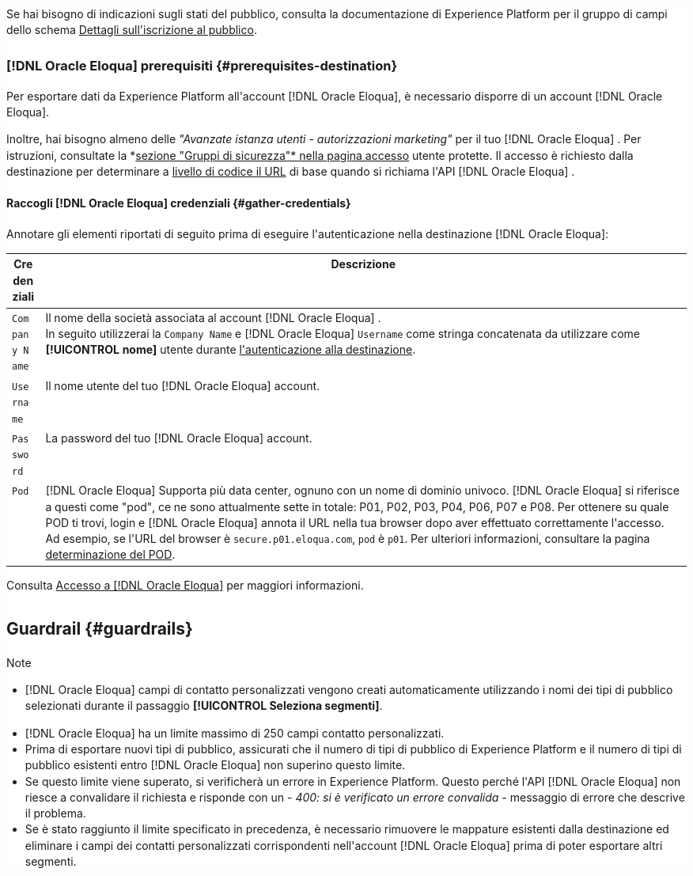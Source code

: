 Se hai bisogno di indicazioni sugli stati del pubblico, consulta la documentazione di Experience Platform per il gruppo di campi dello schema [Dettagli sull&#39;iscrizione al pubblico](/help/xdm/field-groups/profile/segmentation.md).

### [!DNL Oracle Eloqua] prerequisiti {#prerequisites-destination}

Per esportare dati da Experience Platform all&#39;account [!DNL Oracle Eloqua], è necessario disporre di un account [!DNL Oracle Eloqua].

Inoltre, hai bisogno almeno delle *&quot;Avanzate istanza utenti - autorizzazioni marketing&quot;* per il tuo [!DNL Oracle Eloqua] . Per istruzioni, consultate la *[sezione &quot;Gruppi di sicurezza&quot;* nella pagina accesso](https://docs.oracle.com/en/cloud/saas/marketing/eloqua-user/Help/SecurityOverview/SecuredUserAccess.htm) utente protette. Il accesso è richiesto dalla destinazione per determinare a [livello di codice il URL](https://docs.oracle.com/en/cloud/saas/marketing/eloqua-rest-api/DeterminingBaseURL.html) di base quando si richiama l&#39;API [!DNL Oracle Eloqua] .

#### Raccogli [!DNL Oracle Eloqua] credenziali {#gather-credentials}

Annotare gli elementi riportati di seguito prima di eseguire l&#39;autenticazione nella destinazione [!DNL Oracle Eloqua]:

| Credenziali | Descrizione |
| --- | --- |
| `Company Name` | Il nome della società associata al account [!DNL Oracle Eloqua] . <br>In seguito utilizzerai la `Company Name` e [!DNL Oracle Eloqua] `Username` come stringa concatenata da utilizzare come **[!UICONTROL nome]** utente durante [l&#39;autenticazione alla destinazione](#authenticate). |
| `Username` | Il nome utente del tuo [!DNL Oracle Eloqua] account. |
| `Password` | La password del tuo [!DNL Oracle Eloqua] account. |
| `Pod` | [!DNL Oracle Eloqua] Supporta più data center, ognuno con un nome di dominio univoco. [!DNL Oracle Eloqua] si riferisce a questi come &quot;pod&quot;, ce ne sono attualmente sette in totale: P01, P02, P03, P04, P06, P07 e P08. Per ottenere su quale POD ti trovi, login e [!DNL Oracle Eloqua] annota il URL nella tua browser dopo aver effettuato correttamente l&#39;accesso. Ad esempio, se l&#39;URL del browser è `secure.p01.eloqua.com`, `pod` è `p01`. Per ulteriori informazioni, consultare la pagina [determinazione del POD](https://community.oracle.com/topliners/discussion/4470225/determining-your-pod-number-for-oracle-eloqua). |

Consulta [Accesso a [!DNL Oracle Eloqua]](https://docs.oracle.com/en/cloud/saas/marketing/eloqua-user/Help/Administration/Tasks/SigningInToEloqua.htm#Signing) per maggiori informazioni.

## Guardrail {#guardrails}

>[!NOTE]
>
>* [!DNL Oracle Eloqua] campi di contatto personalizzati vengono creati automaticamente utilizzando i nomi dei tipi di pubblico selezionati durante il passaggio **[!UICONTROL Seleziona segmenti]**.

* [!DNL Oracle Eloqua] ha un limite massimo di 250 campi contatto personalizzati.
* Prima di esportare nuovi tipi di pubblico, assicurati che il numero di tipi di pubblico di Experience Platform e il numero di tipi di pubblico esistenti entro [!DNL Oracle Eloqua] non superino questo limite.
* Se questo limite viene superato, si verificherà un errore in Experience Platform. Questo perché l&#39;API [!DNL Oracle Eloqua] non riesce a convalidare il richiesta e risponde con un - *400: si è verificato un errore convalida* - messaggio di errore che descrive il problema.
* Se è stato raggiunto il limite specificato in precedenza, è necessario rimuovere le mappature esistenti dalla destinazione ed eliminare i campi dei contatti personalizzati corrispondenti nell&#39;account [!DNL Oracle Eloqua] prima di poter esportare altri segmenti.
